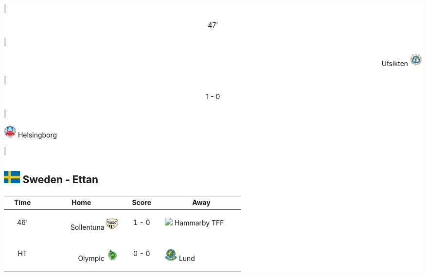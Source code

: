 | <p align="center">47'</p> | <p align="right">Utsikten <img src="/static/logos/Utsikten BK.png" height="25px"></p> | <p align="center">1 - 0</p> | <p align="left"><img src="/static/logos/Helsingborgs IF.png" height="25px"> Helsingborg</p> |
</div>


## <img src="/static/logos/Sweden-Ettan.png" height="25px"> Sweden - Ettan

<div align="center">

&emsp;Time&emsp; | &emsp;&emsp;&emsp;&emsp;Home&emsp;&emsp;&emsp;&emsp; | &emsp;Score&emsp; | &emsp;&emsp;&emsp;&emsp;Away&emsp;&emsp;&emsp;&emsp; |
| ------------ | ------------ | ------------ | ------------ |
| <p align="center">46'</p> | <p align="right">Sollentuna <img src="/static/logos/Sollentuna FK.png" height="25px"></p> | <p align="center">1 - 0</p> | <p align="left"><img src="/static/logos/Hammarby Talangfotbollförening.png" height="25px"> Hammarby TFF</p> |
| <p align="center">HT</p> | <p align="right">Olympic <img src="/static/logos/BK Olympic.png" height="25px"></p> | <p align="center">0 - 0</p> | <p align="left"><img src="/static/logos/Lunds BK.png" height="25px"> Lund</p> |
</div>
